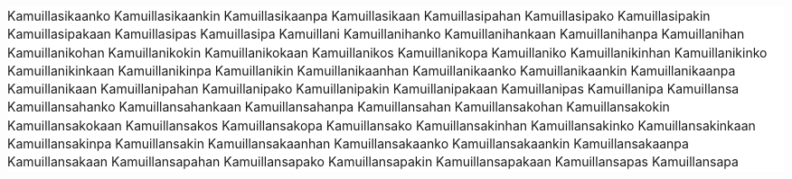 Kamuillasikaanko
Kamuillasikaankin
Kamuillasikaanpa
Kamuillasikaan
Kamuillasipahan
Kamuillasipako
Kamuillasipakin
Kamuillasipakaan
Kamuillasipas
Kamuillasipa
Kamuillani
Kamuillanihanko
Kamuillanihankaan
Kamuillanihanpa
Kamuillanihan
Kamuillanikohan
Kamuillanikokin
Kamuillanikokaan
Kamuillanikos
Kamuillanikopa
Kamuillaniko
Kamuillanikinhan
Kamuillanikinko
Kamuillanikinkaan
Kamuillanikinpa
Kamuillanikin
Kamuillanikaanhan
Kamuillanikaanko
Kamuillanikaankin
Kamuillanikaanpa
Kamuillanikaan
Kamuillanipahan
Kamuillanipako
Kamuillanipakin
Kamuillanipakaan
Kamuillanipas
Kamuillanipa
Kamuillansa
Kamuillansahanko
Kamuillansahankaan
Kamuillansahanpa
Kamuillansahan
Kamuillansakohan
Kamuillansakokin
Kamuillansakokaan
Kamuillansakos
Kamuillansakopa
Kamuillansako
Kamuillansakinhan
Kamuillansakinko
Kamuillansakinkaan
Kamuillansakinpa
Kamuillansakin
Kamuillansakaanhan
Kamuillansakaanko
Kamuillansakaankin
Kamuillansakaanpa
Kamuillansakaan
Kamuillansapahan
Kamuillansapako
Kamuillansapakin
Kamuillansapakaan
Kamuillansapas
Kamuillansapa
